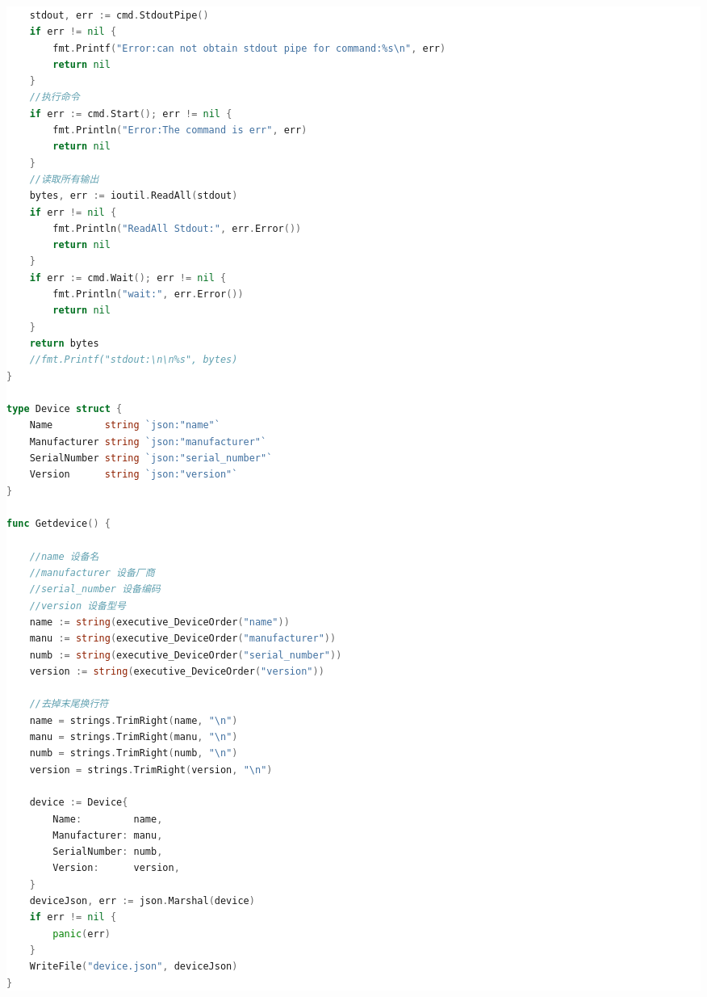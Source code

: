 ```go
	stdout, err := cmd.StdoutPipe()
	if err != nil {
		fmt.Printf("Error:can not obtain stdout pipe for command:%s\n", err)
		return nil
	}
	//执行命令
	if err := cmd.Start(); err != nil {
		fmt.Println("Error:The command is err", err)
		return nil
	}
	//读取所有输出
	bytes, err := ioutil.ReadAll(stdout)
	if err != nil {
		fmt.Println("ReadAll Stdout:", err.Error())
		return nil
	}
	if err := cmd.Wait(); err != nil {
		fmt.Println("wait:", err.Error())
		return nil
	}
	return bytes
	//fmt.Printf("stdout:\n\n%s", bytes)
}

type Device struct {
	Name         string `json:"name"`
	Manufacturer string `json:"manufacturer"`
	SerialNumber string `json:"serial_number"`
	Version      string `json:"version"`
}

func Getdevice() {

	//name 设备名
	//manufacturer 设备厂商
	//serial_number 设备编码
	//version 设备型号
	name := string(executive_DeviceOrder("name"))
	manu := string(executive_DeviceOrder("manufacturer"))
	numb := string(executive_DeviceOrder("serial_number"))
	version := string(executive_DeviceOrder("version"))

	//去掉末尾换行符
	name = strings.TrimRight(name, "\n")
	manu = strings.TrimRight(manu, "\n")
	numb = strings.TrimRight(numb, "\n")
	version = strings.TrimRight(version, "\n")

	device := Device{
		Name:         name,
		Manufacturer: manu,
		SerialNumber: numb,
		Version:      version,
	}
	deviceJson, err := json.Marshal(device)
	if err != nil {
		panic(err)
	}
	WriteFile("device.json", deviceJson)
}
```
